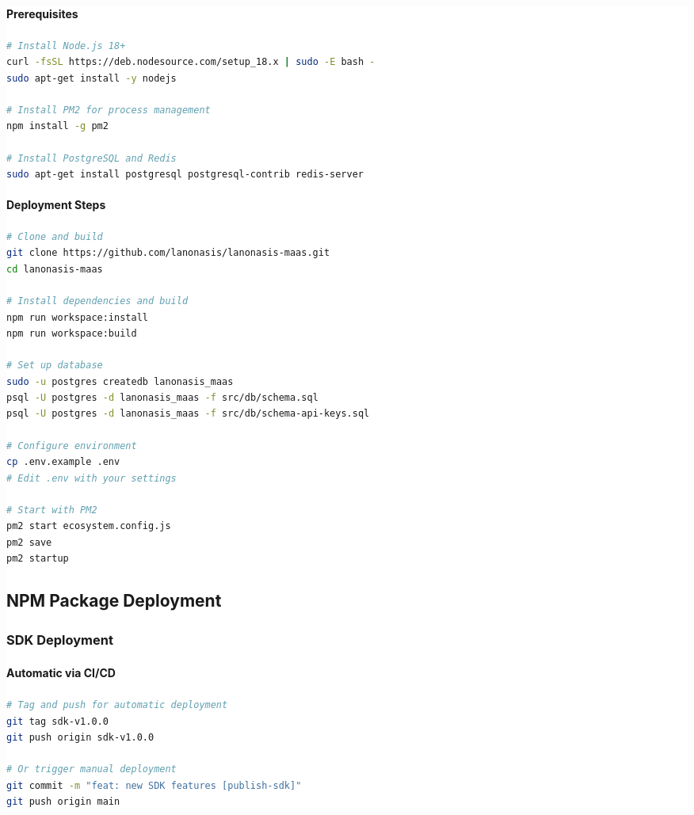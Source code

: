 #### Prerequisites
```bash
# Install Node.js 18+
curl -fsSL https://deb.nodesource.com/setup_18.x | sudo -E bash -
sudo apt-get install -y nodejs

# Install PM2 for process management
npm install -g pm2

# Install PostgreSQL and Redis
sudo apt-get install postgresql postgresql-contrib redis-server
```

#### Deployment Steps
```bash
# Clone and build
git clone https://github.com/lanonasis/lanonasis-maas.git
cd lanonasis-maas

# Install dependencies and build
npm run workspace:install
npm run workspace:build

# Set up database
sudo -u postgres createdb lanonasis_maas
psql -U postgres -d lanonasis_maas -f src/db/schema.sql
psql -U postgres -d lanonasis_maas -f src/db/schema-api-keys.sql

# Configure environment
cp .env.example .env
# Edit .env with your settings

# Start with PM2
pm2 start ecosystem.config.js
pm2 save
pm2 startup
```

## NPM Package Deployment

### SDK Deployment

#### Automatic via CI/CD
```bash
# Tag and push for automatic deployment
git tag sdk-v1.0.0
git push origin sdk-v1.0.0

# Or trigger manual deployment
git commit -m "feat: new SDK features [publish-sdk]"
git push origin main
```
